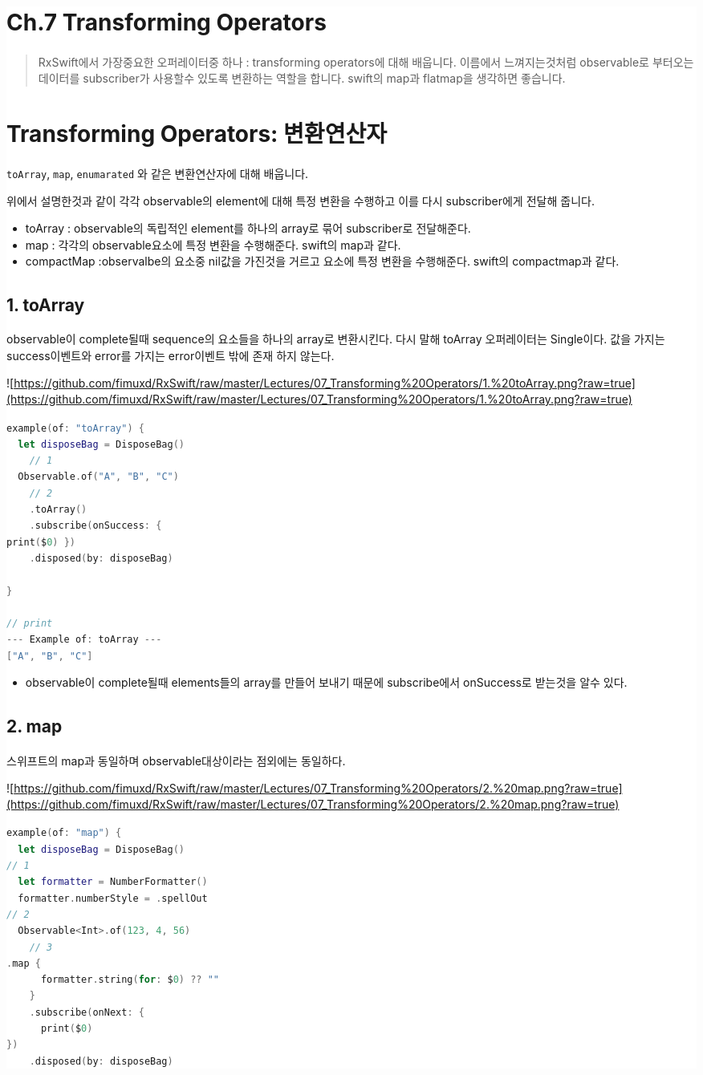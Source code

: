 # Ch.7 Transforming Operators

> RxSwift에서 가장중요한 오퍼레이터중 하나 : transforming operators에 대해 배웁니다. 이름에서 느껴지는것처럼 observable로 부터오는 데이터를 subscriber가 사용할수 있도록 변환하는 역할을 합니다. swift의 map과 flatmap을 생각하면 좋습니다.

# Transforming Operators: 변환연산자

`toArray`, `map`, `enumarated` 와 같은 변환연산자에 대해 배웁니다.

위에서 설명한것과 같이 각각 observable의 element에 대해 특정 변환을 수행하고 이를 다시 subscriber에게 전달해 줍니다.

- toArray : observable의 독립적인 element를 하나의 array로 묶어 subscriber로 전달해준다.
- map : 각각의 observable요소에 특정 변환을 수행해준다. swift의 map과 같다.
- compactMap :observalbe의 요소중 nil값을 가진것을 거르고 요소에 특정 변환을 수행해준다. swift의               compactmap과 같다.

## 1. toArray

observable이 complete될때 sequence의 요소들을 하나의 array로 변환시킨다. 다시 말해 toArray 오퍼레이터는 Single이다. 값을 가지는 success이벤트와 error를 가지는 error이벤트 밖에 존재 하지 않는다.

![https://github.com/fimuxd/RxSwift/raw/master/Lectures/07_Transforming%20Operators/1.%20toArray.png?raw=true](https://github.com/fimuxd/RxSwift/raw/master/Lectures/07_Transforming%20Operators/1.%20toArray.png?raw=true)

```swift
example(of: "toArray") {
  let disposeBag = DisposeBag()
    // 1
  Observable.of("A", "B", "C")
    // 2
    .toArray()
    .subscribe(onSuccess: {
print($0) })
    .disposed(by: disposeBag)

}

// print 
--- Example of: toArray ---
["A", "B", "C"]	
```

- observable이 complete될때 elements들의 array를 만들어 보내기 때문에 subscribe에서 onSuccess로 받는것을 알수 있다.

## 2. map

스위프트의 map과 동일하며 observable대상이라는 점외에는 동일하다.

![https://github.com/fimuxd/RxSwift/raw/master/Lectures/07_Transforming%20Operators/2.%20map.png?raw=true](https://github.com/fimuxd/RxSwift/raw/master/Lectures/07_Transforming%20Operators/2.%20map.png?raw=true)

```swift
example(of: "map") {
  let disposeBag = DisposeBag()
// 1
  let formatter = NumberFormatter()
  formatter.numberStyle = .spellOut
// 2
  Observable<Int>.of(123, 4, 56)
    // 3
.map {
      formatter.string(for: $0) ?? ""
    }
    .subscribe(onNext: {
      print($0)
})
    .disposed(by: disposeBag)
```